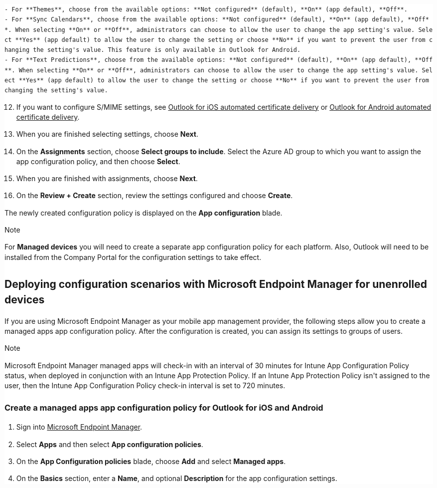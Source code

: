     - For **Themes**, choose from the available options: **Not configured** (default), **On** (app default), **Off**.
    - For **Sync Calendars**, choose from the available options: **Not configured** (default), **On** (app default), **Off**. When selecting **On** or **Off**, administrators can choose to allow the user to change the app setting's value. Select **Yes** (app default) to allow the user to change the setting or choose **No** if you want to prevent the user from changing the setting's value. This feature is only available in Outlook for Android.
    - For **Text Predictions**, choose from the available options: **Not configured** (default), **On** (app default), **Off**. When selecting **On** or **Off**, administrators can choose to allow the user to change the app setting's value. Select **Yes** (app default) to allow the user to change the setting or choose **No** if you want to prevent the user from changing the setting's value.

12. If you want to configure S/MIME settings, see [Outlook for iOS automated certificate delivery](smime-outlook-for-ios-and-android.md#outlook-for-ios-automated-certificate-delivery) or [Outlook for Android automated certificate delivery](smime-outlook-for-ios-and-android.md#outlook-for-android-automated-certificate-delivery).

13. When you are finished selecting settings, choose **Next**.

14. On the **Assignments** section, choose **Select groups to include**. Select the Azure AD group to which you want to assign the app configuration policy, and then choose **Select**.

15. When you are finished with assignments, choose **Next**.

16. On the **Review + Create** section, review the settings configured and choose **Create**.

The newly created configuration policy is displayed on the **App configuration** blade.

> [!NOTE]
> For **Managed devices** you will need to create a separate app configuration policy for each platform. Also, Outlook will need to be installed from the Company Portal for the configuration settings to take effect.

## Deploying configuration scenarios with Microsoft Endpoint Manager for unenrolled devices

If you are using Microsoft Endpoint Manager as your mobile app management provider, the following steps allow you to create a managed apps app configuration policy. After the configuration is created, you can assign its settings to groups of users.

> [!NOTE]
> Microsoft Endpoint Manager managed apps will check-in with an interval of 30 minutes for Intune App Configuration Policy status, when deployed in conjunction with an Intune App Protection Policy. If an Intune App Protection Policy isn't assigned to the user, then the Intune App Configuration Policy check-in interval is set to 720 minutes.

### Create a managed apps app configuration policy for Outlook for iOS and Android

1. Sign into [Microsoft Endpoint Manager](https://endpoint.microsoft.com).

2. Select **Apps** and then select **App configuration policies**.

3. On the **App Configuration policies** blade, choose **Add** and select **Managed apps**.

4. On the **Basics** section, enter a **Name**, and optional **Description** for the app configuration settings.
